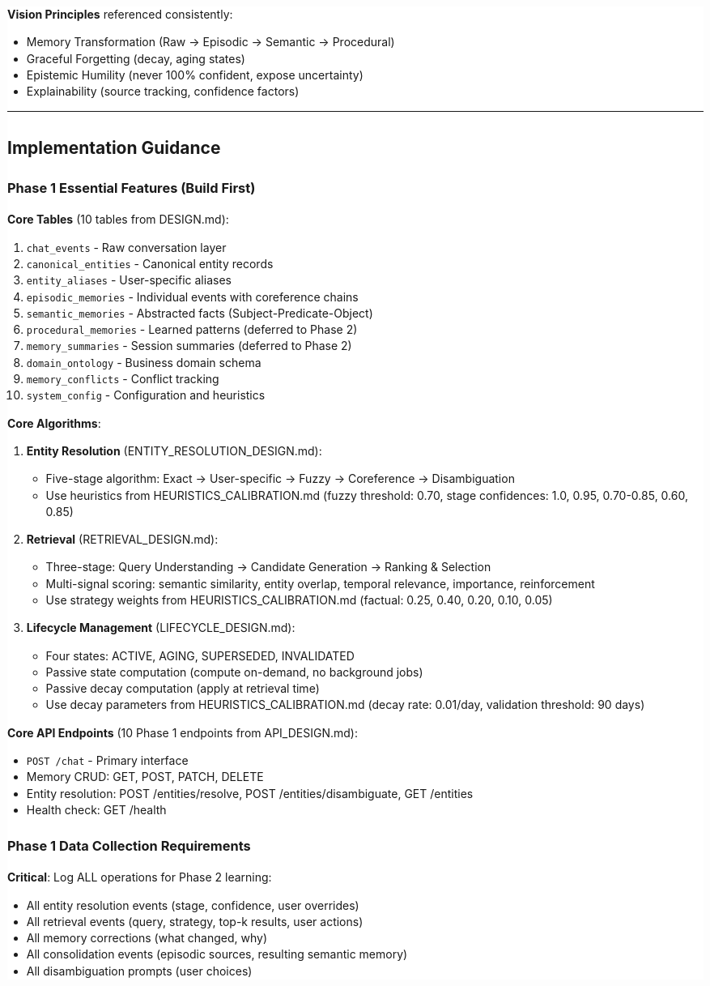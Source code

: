 **Vision Principles** referenced consistently:
- Memory Transformation (Raw → Episodic → Semantic → Procedural)
- Graceful Forgetting (decay, aging states)
- Epistemic Humility (never 100% confident, expose uncertainty)
- Explainability (source tracking, confidence factors)

---

## Implementation Guidance

### Phase 1 Essential Features (Build First)

**Core Tables** (10 tables from DESIGN.md):
1. `chat_events` - Raw conversation layer
2. `canonical_entities` - Canonical entity records
3. `entity_aliases` - User-specific aliases
4. `episodic_memories` - Individual events with coreference chains
5. `semantic_memories` - Abstracted facts (Subject-Predicate-Object)
6. `procedural_memories` - Learned patterns (deferred to Phase 2)
7. `memory_summaries` - Session summaries (deferred to Phase 2)
8. `domain_ontology` - Business domain schema
9. `memory_conflicts` - Conflict tracking
10. `system_config` - Configuration and heuristics

**Core Algorithms**:
1. **Entity Resolution** (ENTITY_RESOLUTION_DESIGN.md):
   - Five-stage algorithm: Exact → User-specific → Fuzzy → Coreference → Disambiguation
   - Use heuristics from HEURISTICS_CALIBRATION.md (fuzzy threshold: 0.70, stage confidences: 1.0, 0.95, 0.70-0.85, 0.60, 0.85)

2. **Retrieval** (RETRIEVAL_DESIGN.md):
   - Three-stage: Query Understanding → Candidate Generation → Ranking & Selection
   - Multi-signal scoring: semantic similarity, entity overlap, temporal relevance, importance, reinforcement
   - Use strategy weights from HEURISTICS_CALIBRATION.md (factual: 0.25, 0.40, 0.20, 0.10, 0.05)

3. **Lifecycle Management** (LIFECYCLE_DESIGN.md):
   - Four states: ACTIVE, AGING, SUPERSEDED, INVALIDATED
   - Passive state computation (compute on-demand, no background jobs)
   - Passive decay computation (apply at retrieval time)
   - Use decay parameters from HEURISTICS_CALIBRATION.md (decay rate: 0.01/day, validation threshold: 90 days)

**Core API Endpoints** (10 Phase 1 endpoints from API_DESIGN.md):
- `POST /chat` - Primary interface
- Memory CRUD: GET, POST, PATCH, DELETE
- Entity resolution: POST /entities/resolve, POST /entities/disambiguate, GET /entities
- Health check: GET /health

### Phase 1 Data Collection Requirements

**Critical**: Log ALL operations for Phase 2 learning:
- All entity resolution events (stage, confidence, user overrides)
- All retrieval events (query, strategy, top-k results, user actions)
- All memory corrections (what changed, why)
- All consolidation events (episodic sources, resulting semantic memory)
- All disambiguation prompts (user choices)

